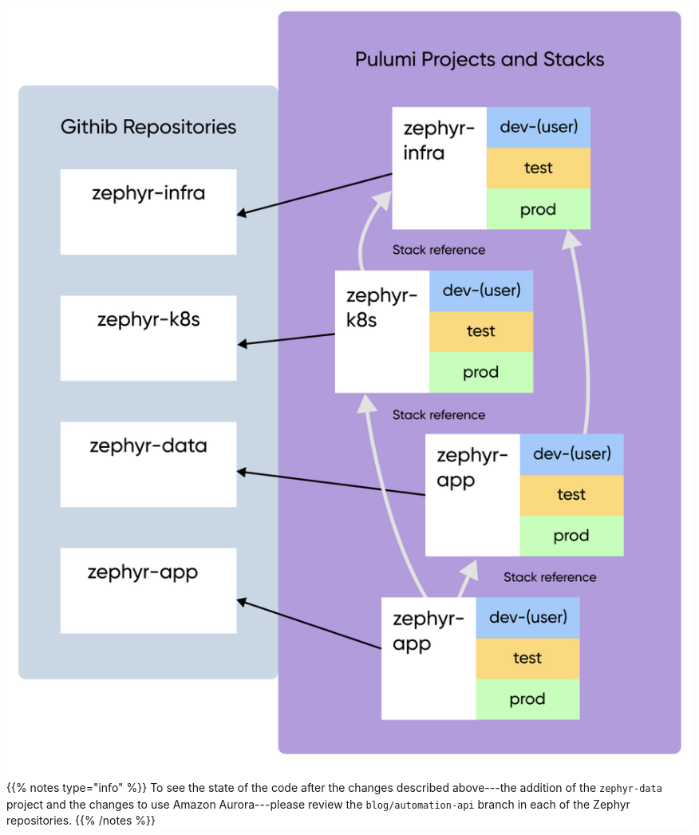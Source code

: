 ![An illustration of Zephyr's four project architecture](four-project-architecture.jpg)

{{% notes type="info" %}}
To see the state of the code after the changes described above---the addition of the `zephyr-data` project and the changes to use Amazon Aurora---please review the `blog/automation-api` branch in each of the Zephyr repositories.
{{% /notes %}}
